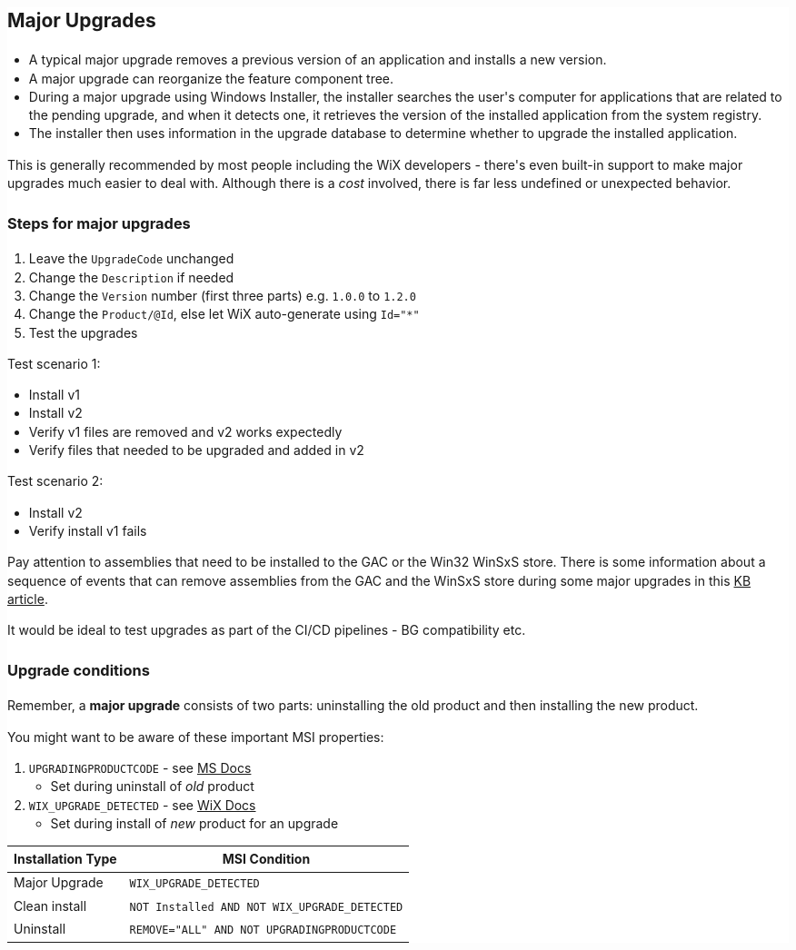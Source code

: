 ## Major Upgrades

* A typical major upgrade removes a previous version of an application and installs a new version.
* A major upgrade can reorganize the feature component tree.
* During a major upgrade using Windows Installer, the installer searches the user's computer for applications that are related to the pending upgrade, and when it detects one, it retrieves the version of the installed application from the system registry.
* The installer then uses information in the upgrade database to determine whether to upgrade the installed application.

This is generally recommended by most people including the WiX developers - there's even built-in support to make major upgrades much easier to deal with. Although there is a *cost* involved, there is far less undefined or unexpected behavior.

### Steps for major upgrades

1. Leave the `UpgradeCode` unchanged
2. Change the `Description` if needed
3. Change the `Version` number (first three parts) e.g. `1.0.0` to `1.2.0`
4. Change the `Product/@Id`, else let WiX auto-generate using `Id="*"`
5. Test the upgrades

Test scenario 1:

* Install v1
* Install v2
* Verify v1 files are removed and v2 works expectedly
* Verify files that needed to be upgraded and added in v2

Test scenario 2:

* Install v2
* Verify install v1 fails

Pay attention to assemblies that need to be installed to the GAC or the Win32 WinSxS store. There is some information about a sequence of events that can remove assemblies from the GAC and the WinSxS store during some major upgrades in this [KB article](http://support.microsoft.com/kb/905238).

It would be ideal to test upgrades as part of the CI/CD pipelines - BG compatibility etc.

### Upgrade conditions

Remember, a **major upgrade** consists of two parts: uninstalling the old product and then installing the new product.

You might want to be aware of these important MSI properties:

1. `UPGRADINGPRODUCTCODE` - see [MS Docs](https://msdn.microsoft.com/en-us/library/windows/desktop/aa372380(v=vs.85).aspx)
    * Set during uninstall of *old* product
2. `WIX_UPGRADE_DETECTED` - see [WiX Docs](http://wixtoolset.org/documentation/manual/v3/xsd/wix/majorupgrade.html)
    * Set during install of *new* product for an upgrade

| Installation Type | MSI Condition                                |
|-------------------|----------------------------------------------|
| Major Upgrade     | `WIX_UPGRADE_DETECTED`                       |
| Clean install     | `NOT Installed AND NOT WIX_UPGRADE_DETECTED` |
| Uninstall         | `REMOVE="ALL" AND NOT UPGRADINGPRODUCTCODE`  |
